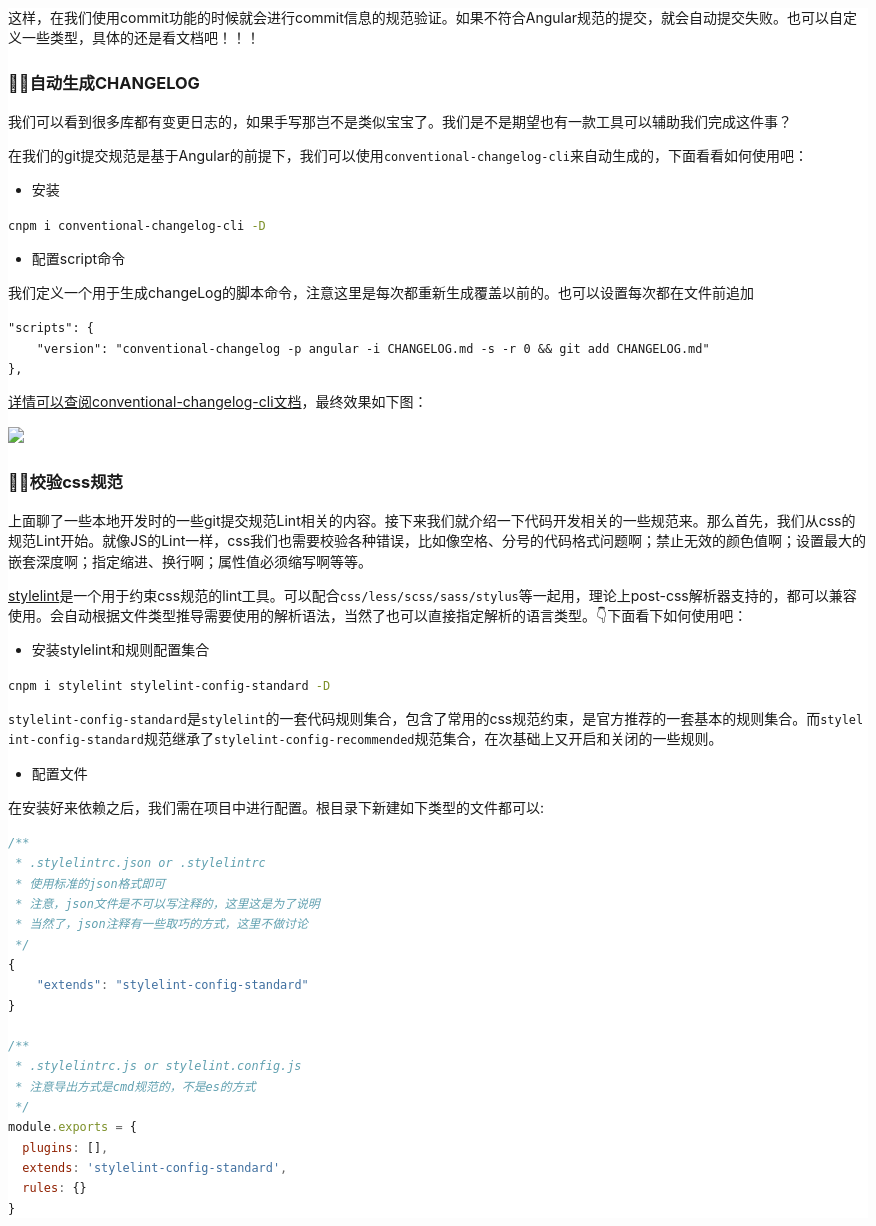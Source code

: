 这样，在我们使用commit功能的时候就会进行commit信息的规范验证。如果不符合Angular规范的提交，就会自动提交失败。也可以自定义一些类型，具体的还是看文档吧！！！

### 🌟🌟自动生成CHANGELOG

我们可以看到很多库都有变更日志的，如果手写那岂不是类似宝宝了。我们是不是期望也有一款工具可以辅助我们完成这件事？

在我们的git提交规范是基于Angular的前提下，我们可以使用`conventional-changelog-cli`来自动生成的，下面看看如何使用吧：

- 安装

```bash
cnpm i conventional-changelog-cli -D
```

- 配置script命令

我们定义一个用于生成changeLog的脚本命令，注意这里是每次都重新生成覆盖以前的。也可以设置每次都在文件前追加

```
"scripts": {
    "version": "conventional-changelog -p angular -i CHANGELOG.md -s -r 0 && git add CHANGELOG.md"
},
```

[详情可以查阅conventional-changelog-cli文档](https://github.com/conventional-changelog/conventional-changelog/tree/master/packages/conventional-changelog-cli#readme)，最终效果如下图：

![](https://p1-juejin.byteimg.com/tos-cn-i-k3u1fbpfcp/2066f9a313124d13941c6a34a59f51e8~tplv-k3u1fbpfcp-zoom-1.image)



### 🌟🌟校验css规范

上面聊了一些本地开发时的一些git提交规范Lint相关的内容。接下来我们就介绍一下代码开发相关的一些规范来。那么首先，我们从css的规范Lint开始。就像JS的Lint一样，css我们也需要校验各种错误，比如像空格、分号的代码格式问题啊；禁止无效的颜色值啊；设置最大的嵌套深度啊；指定缩进、换行啊；属性值必须缩写啊等等。

[stylelint](https://stylelint.io/user-guide/get-started)是一个用于约束css规范的lint工具。可以配合`css/less/scss/sass/stylus`等一起用，理论上post-css解析器支持的，都可以兼容使用。会自动根据文件类型推导需要使用的解析语法，当然了也可以直接指定解析的语言类型。👇下面看下如何使用吧：

- 安装stylelint和规则配置集合

```bash
cnpm i stylelint stylelint-config-standard -D
```

`stylelint-config-standard`是`stylelint`的一套代码规则集合，包含了常用的css规范约束，是官方推荐的一套基本的规则集合。而`stylelint-config-standard`规范继承了`stylelint-config-recommended`规范集合，在次基础上又开启和关闭的一些规则。


- 配置文件

在安装好来依赖之后，我们需在项目中进行配置。根目录下新建如下类型的文件都可以:

```js
/**
 * .stylelintrc.json or .stylelintrc
 * 使用标准的json格式即可
 * 注意，json文件是不可以写注释的，这里这是为了说明
 * 当然了，json注释有一些取巧的方式，这里不做讨论
 */
{
    "extends": "stylelint-config-standard"
}

/**
 * .stylelintrc.js or stylelint.config.js
 * 注意导出方式是cmd规范的，不是es的方式
 */
module.exports = {
  plugins: [],
  extends: 'stylelint-config-standard',
  rules: {}
}
```